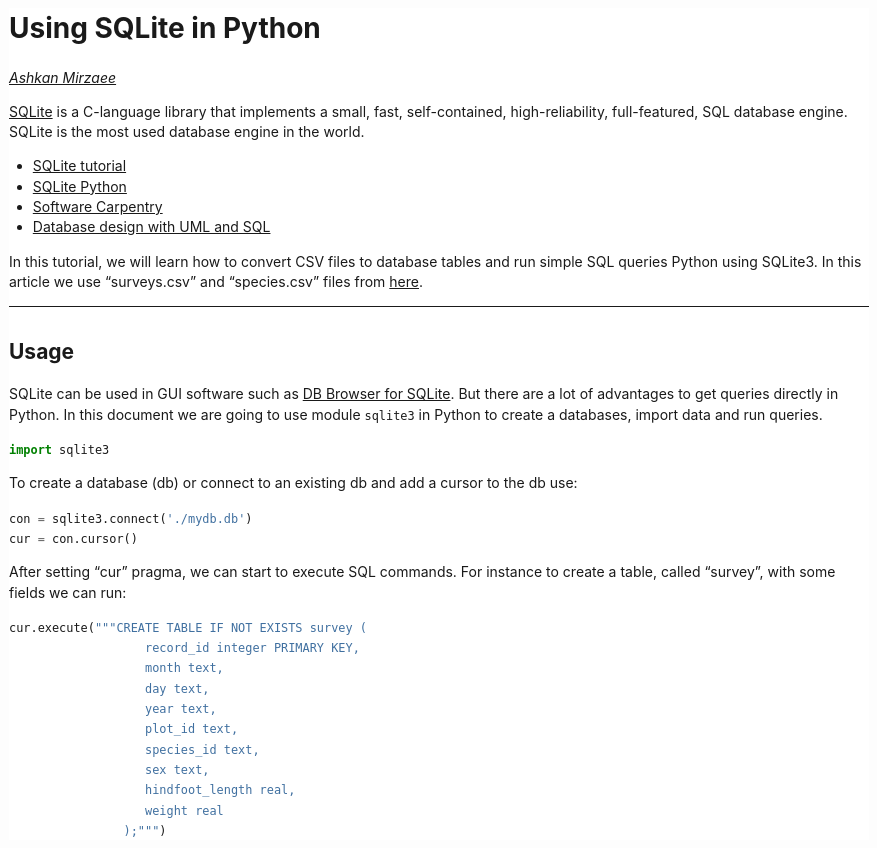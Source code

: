 # Using SQLite in Python
*[Ashkan Mirzaee](https://ashki23.github.io/index.html)*

[SQLite](https://www.sqlite.org/index.html) is a C-language library that
implements a small, fast, self-contained, high-reliability,
full-featured, SQL database engine. SQLite is the most used database
engine in the world.

  - [SQLite tutorial](https://www.sqlitetutorial.net/)
  - [SQLite Python](https://www.sqlitetutorial.net/sqlite-python/)
  - [Software Carpentry](http://swcarpentry.github.)
  - [Database design with UML and
    SQL](http://web.csulb.edu/colleges/coe/cecs/dbdesign/dbdesign.php)

In this tutorial, we will learn how to convert CSV files to database
tables and run simple SQL queries Python using SQLite3. In this article
we use “surveys.csv” and “species.csv” files from
[here](https://figshare.com/articles/dataset/Portal_Project_Teaching_Database/1314459/10).

-----

## Usage

SQLite can be used in GUI software such as [DB Browser for
SQLite](https://sqlitebrowser.org/). But there are a lot of advantages
to get queries directly in Python. In this document we are going to use
module `sqlite3` in Python to create a databases, import data and run
queries.

``` py
import sqlite3
```

To create a database (db) or connect to an existing db and add a cursor
to the db use:

``` py
con = sqlite3.connect('./mydb.db')
cur = con.cursor()
```

After setting “cur” pragma, we can start to execute SQL commands. For
instance to create a table, called “survey”, with some fields we can
run:

``` py
cur.execute("""CREATE TABLE IF NOT EXISTS survey (
                   record_id integer PRIMARY KEY,
                   month text,
                   day text,
                   year text,
                   plot_id text,
                   species_id text,
                   sex text,
                   hindfoot_length real,
                   weight real
                );""")
```
